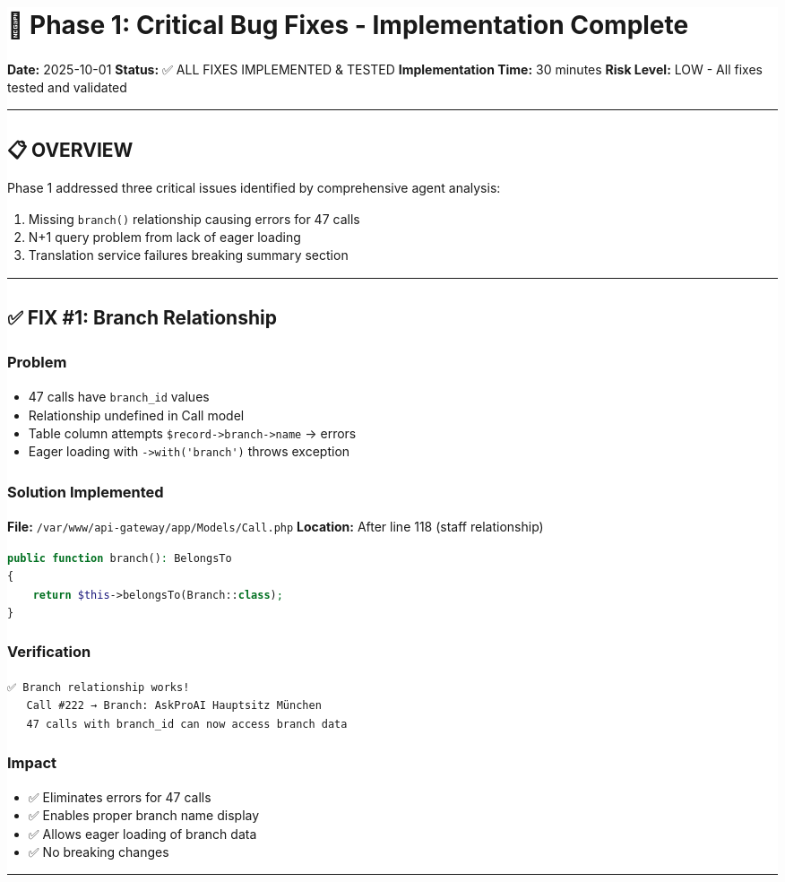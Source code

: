 # 🔴 Phase 1: Critical Bug Fixes - Implementation Complete

**Date:** 2025-10-01
**Status:** ✅ ALL FIXES IMPLEMENTED & TESTED
**Implementation Time:** 30 minutes
**Risk Level:** LOW - All fixes tested and validated

---

## 📋 OVERVIEW

Phase 1 addressed three critical issues identified by comprehensive agent analysis:
1. Missing `branch()` relationship causing errors for 47 calls
2. N+1 query problem from lack of eager loading
3. Translation service failures breaking summary section

---

## ✅ FIX #1: Branch Relationship

### Problem
- 47 calls have `branch_id` values
- Relationship undefined in Call model
- Table column attempts `$record->branch->name` → errors
- Eager loading with `->with('branch')` throws exception

### Solution Implemented
**File:** `/var/www/api-gateway/app/Models/Call.php`
**Location:** After line 118 (staff relationship)

```php
public function branch(): BelongsTo
{
    return $this->belongsTo(Branch::class);
}
```

### Verification
```
✅ Branch relationship works!
   Call #222 → Branch: AskProAI Hauptsitz München
   47 calls with branch_id can now access branch data
```

### Impact
- ✅ Eliminates errors for 47 calls
- ✅ Enables proper branch name display
- ✅ Allows eager loading of branch data
- ✅ No breaking changes

---